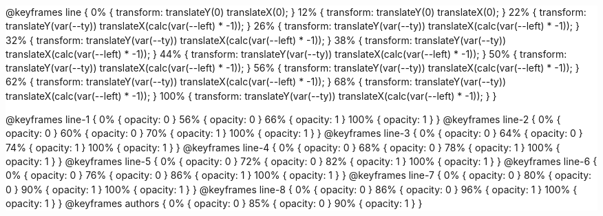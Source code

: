 @keyframes line {
  0% { transform: translateY(0) translateX(0); }
  12% { transform: translateY(0) translateX(0); }
  22% { transform: translateY(var(--ty)) translateX(calc(var(--left) * -1)); }
  26% { transform: translateY(var(--ty)) translateX(calc(var(--left) * -1)); }
  32% { transform: translateY(var(--ty)) translateX(calc(var(--left) * -1)); }
  38% { transform: translateY(var(--ty)) translateX(calc(var(--left) * -1)); }
  44% { transform: translateY(var(--ty)) translateX(calc(var(--left) * -1)); }
  50% { transform: translateY(var(--ty)) translateX(calc(var(--left) * -1)); }
  56% { transform: translateY(var(--ty)) translateX(calc(var(--left) * -1)); }
  62% { transform: translateY(var(--ty)) translateX(calc(var(--left) * -1)); }
  68% { transform: translateY(var(--ty)) translateX(calc(var(--left) * -1)); }
  100% { transform: translateY(var(--ty)) translateX(calc(var(--left) * -1)); }
}

@keyframes line-1 { 0% { opacity: 0 } 56% { opacity: 0 } 66% { opacity: 1 } 100% { opacity: 1 } }
@keyframes line-2 { 0% { opacity: 0 } 60% { opacity: 0 } 70% { opacity: 1 } 100% { opacity: 1 } }
@keyframes line-3 { 0% { opacity: 0 } 64% { opacity: 0 } 74% { opacity: 1 } 100% { opacity: 1 } }
@keyframes line-4 { 0% { opacity: 0 } 68% { opacity: 0 } 78% { opacity: 1 } 100% { opacity: 1 } }
@keyframes line-5 { 0% { opacity: 0 } 72% { opacity: 0 } 82% { opacity: 1 } 100% { opacity: 1 } }
@keyframes line-6 { 0% { opacity: 0 } 76% { opacity: 0 } 86% { opacity: 1 } 100% { opacity: 1 } }
@keyframes line-7 { 0% { opacity: 0 } 80% { opacity: 0 } 90% { opacity: 1 } 100% { opacity: 1 } }
@keyframes line-8 { 0% { opacity: 0 } 86% { opacity: 0 } 96% { opacity: 1 } 100% { opacity: 1 } }
@keyframes authors { 0% { opacity: 0 } 85% { opacity: 0 } 90% { opacity: 1 } }
</style>


